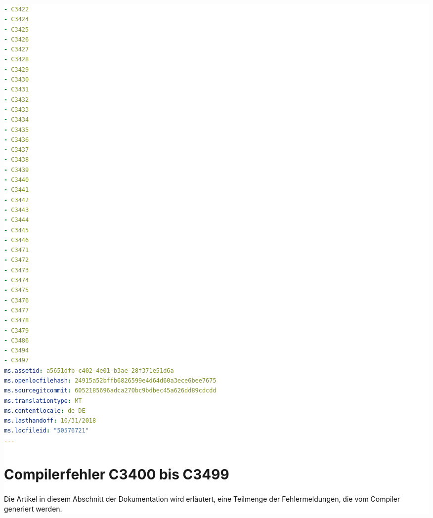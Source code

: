 ```yaml
- C3422
- C3424
- C3425
- C3426
- C3427
- C3428
- C3429
- C3430
- C3431
- C3432
- C3433
- C3434
- C3435
- C3436
- C3437
- C3438
- C3439
- C3440
- C3441
- C3442
- C3443
- C3444
- C3445
- C3446
- C3471
- C3472
- C3473
- C3474
- C3475
- C3476
- C3477
- C3478
- C3479
- C3486
- C3494
- C3497
ms.assetid: a5651dfb-c402-4e01-b3ae-28f371e51d6a
ms.openlocfilehash: 24915a52bffb6826599e4d64d60a3ece6bee7675
ms.sourcegitcommit: 6052185696adca270bc9bdbec45a626dd89cdcdd
ms.translationtype: MT
ms.contentlocale: de-DE
ms.lasthandoff: 10/31/2018
ms.locfileid: "50576721"
---
```

# <a name="compiler-errors-c3400-through-c3499"></a>Compilerfehler C3400 bis C3499

Die Artikel in diesem Abschnitt der Dokumentation wird erläutert, eine Teilmenge der Fehlermeldungen, die vom Compiler generiert werden.
